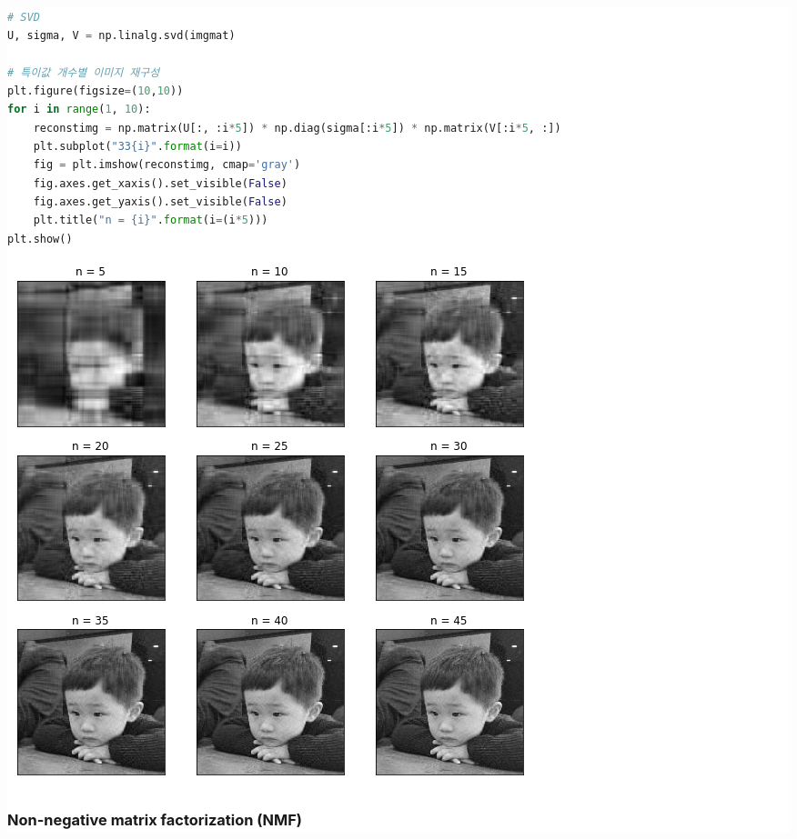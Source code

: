 

```python
# SVD
U, sigma, V = np.linalg.svd(imgmat)

# 특이값 개수별 이미지 재구성 
plt.figure(figsize=(10,10))
for i in range(1, 10):
    reconstimg = np.matrix(U[:, :i*5]) * np.diag(sigma[:i*5]) * np.matrix(V[:i*5, :])
    plt.subplot("33{i}".format(i=i))
    fig = plt.imshow(reconstimg, cmap='gray')
    fig.axes.get_xaxis().set_visible(False)
    fig.axes.get_yaxis().set_visible(False)
    plt.title("n = {i}".format(i=(i*5)))
plt.show()
```


![png](./img/post_img/2018-04-13-dimensionreduction/output_17_0.png)


### Non-negative matrix factorization (NMF)

